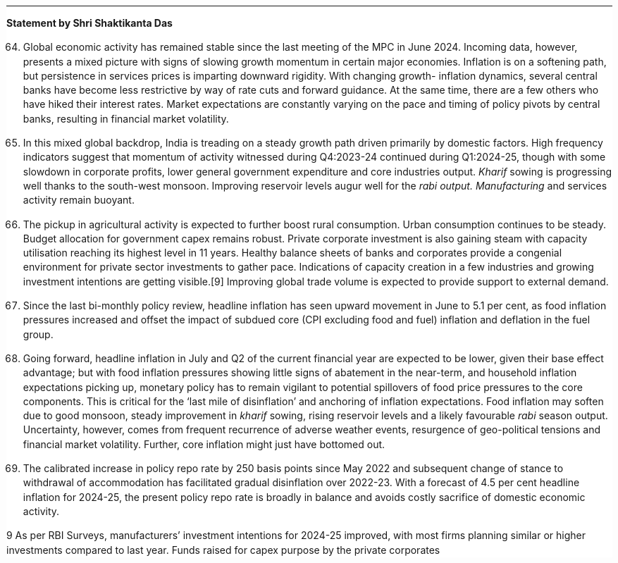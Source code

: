 
-----

**Statement by Shri Shaktikanta Das**

64. Global economic activity has remained stable since the last meeting of the MPC
in June 2024. Incoming data, however, presents a mixed picture with signs of
slowing growth momentum in certain major economies. Inflation is on a softening
path, but persistence in services prices is imparting downward rigidity. With changing
growth- inflation dynamics, several central banks have become less restrictive by
way of rate cuts and forward guidance. At the same time, there are a few others who
have hiked their interest rates. Market expectations are constantly varying on the
pace and timing of policy pivots by central banks, resulting in financial market
volatility.

65. In this mixed global backdrop, India is treading on a steady growth path driven
primarily by domestic factors. High frequency indicators suggest that momentum of
activity witnessed during Q4:2023-24 continued during Q1:2024-25, though with
some slowdown in corporate profits, lower general government expenditure and core
industries output. _Kharif_ sowing is progressing well thanks to the south-west
monsoon. Improving reservoir levels augur well for the _rabi output. Manufacturing_
and services activity remain buoyant.

66. The pickup in agricultural activity is expected to further boost rural consumption.
Urban consumption continues to be steady. Budget allocation for government capex
remains robust. Private corporate investment is also gaining steam with capacity
utilisation reaching its highest level in 11 years. Healthy balance sheets of banks and
corporates provide a congenial environment for private sector investments to gather
pace. Indications of capacity creation in a few industries and growing investment
intentions are getting visible.[9] Improving global trade volume is expected to provide
support to external demand.

67. Since the last bi-monthly policy review, headline inflation has seen upward
movement in June to 5.1 per cent, as food inflation pressures increased and offset
the impact of subdued core (CPI excluding food and fuel) inflation and deflation in the
fuel group.

68. Going forward, headline inflation in July and Q2 of the current financial year are
expected to be lower, given their base effect advantage; but with food inflation
pressures showing little signs of abatement in the near-term, and household inflation
expectations picking up, monetary policy has to remain vigilant to potential spillovers
of food price pressures to the core components. This is critical for the ‘last mile of
disinflation’ and anchoring of inflation expectations. Food inflation may soften due to
good monsoon, steady improvement in _kharif_ sowing, rising reservoir levels and a
likely favourable _rabi_ season output. Uncertainty, however, comes from frequent
recurrence of adverse weather events, resurgence of geo-political tensions and
financial market volatility. Further, core inflation might just have bottomed out.

69. The calibrated increase in policy repo rate by 250 basis points since May 2022
and subsequent change of stance to withdrawal of accommodation has facilitated
gradual disinflation over 2022-23. With a forecast of 4.5 per cent headline inflation for
2024-25, the present policy repo rate is broadly in balance and avoids costly sacrifice
of domestic economic activity.

9 As per RBI Surveys, manufacturers’ investment intentions for 2024-25 improved, with most firms planning
similar or higher investments compared to last year. Funds raised for capex purpose by the private corporates
